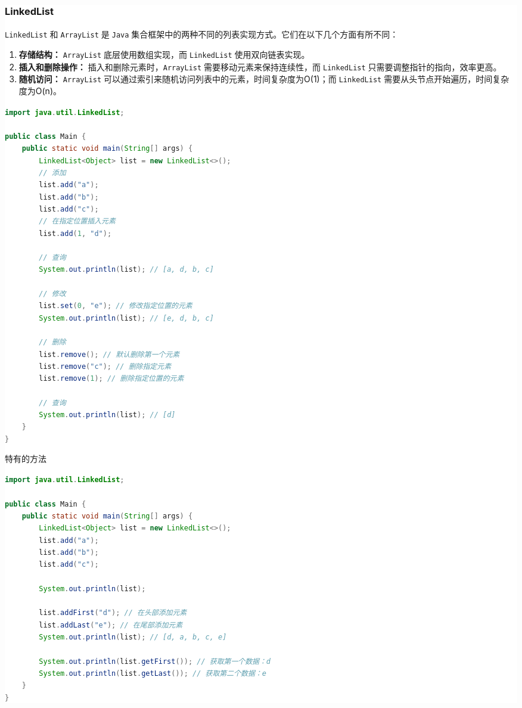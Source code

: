

### LinkedList

`LinkedList` 和 `ArrayList` 是 `Java` 集合框架中的两种不同的列表实现方式。它们在以下几个方面有所不同：

1. **存储结构：** `ArrayList` 底层使用数组实现，而 `LinkedList` 使用双向链表实现。
2. **插入和删除操作：** 插入和删除元素时，`ArrayList` 需要移动元素来保持连续性，而 `LinkedList` 只需要调整指针的指向，效率更高。
3. **随机访问：** `ArrayList` 可以通过索引来随机访问列表中的元素，时间复杂度为O(1)；而 `LinkedList` 需要从头节点开始遍历，时间复杂度为O(n)。

```java
import java.util.LinkedList;

public class Main {
    public static void main(String[] args) {
        LinkedList<Object> list = new LinkedList<>();
        // 添加
        list.add("a");
        list.add("b");
        list.add("c");
        // 在指定位置插入元素
        list.add(1, "d");

        // 查询
        System.out.println(list); // [a, d, b, c]

        // 修改
        list.set(0, "e"); // 修改指定位置的元素
        System.out.println(list); // [e, d, b, c]

        // 删除
        list.remove(); // 默认删除第一个元素
        list.remove("c"); // 删除指定元素
        list.remove(1); // 删除指定位置的元素

        // 查询
        System.out.println(list); // [d]
    }
}
```



特有的方法

```java
import java.util.LinkedList;

public class Main {
    public static void main(String[] args) {
        LinkedList<Object> list = new LinkedList<>();
        list.add("a");
        list.add("b");
        list.add("c");

        System.out.println(list);

        list.addFirst("d"); // 在头部添加元素
        list.addLast("e"); // 在尾部添加元素
        System.out.println(list); // [d, a, b, c, e]

        System.out.println(list.getFirst()); // 获取第一个数据：d
        System.out.println(list.getLast()); // 获取第二个数据：e
    }
}
```
